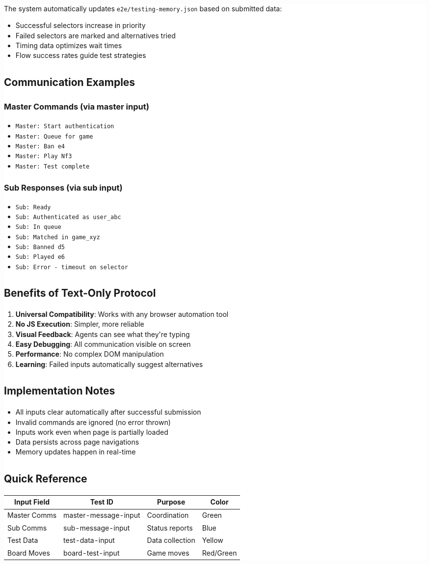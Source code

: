 The system automatically updates `e2e/testing-memory.json` based on submitted data:

- Successful selectors increase in priority
- Failed selectors are marked and alternatives tried
- Timing data optimizes wait times
- Flow success rates guide test strategies

## Communication Examples

### Master Commands (via master input)
- `Master: Start authentication`
- `Master: Queue for game`
- `Master: Ban e4`
- `Master: Play Nf3`
- `Master: Test complete`

### Sub Responses (via sub input)
- `Sub: Ready`
- `Sub: Authenticated as user_abc`
- `Sub: In queue`
- `Sub: Matched in game_xyz`
- `Sub: Banned d5`
- `Sub: Played e6`
- `Sub: Error - timeout on selector`

## Benefits of Text-Only Protocol

1. **Universal Compatibility**: Works with any browser automation tool
2. **No JS Execution**: Simpler, more reliable
3. **Visual Feedback**: Agents can see what they're typing
4. **Easy Debugging**: All communication visible on screen
5. **Performance**: No complex DOM manipulation
6. **Learning**: Failed inputs automatically suggest alternatives

## Implementation Notes

- All inputs clear automatically after successful submission
- Invalid commands are ignored (no error thrown)
- Inputs work even when page is partially loaded
- Data persists across page navigations
- Memory updates happen in real-time

## Quick Reference

| Input Field | Test ID | Purpose | Color |
|------------|---------|---------|-------|
| Master Comms | master-message-input | Coordination | Green |
| Sub Comms | sub-message-input | Status reports | Blue |
| Test Data | test-data-input | Data collection | Yellow |
| Board Moves | board-test-input | Game moves | Red/Green |
